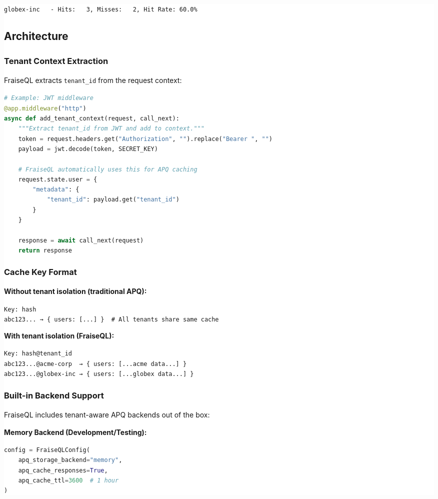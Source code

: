 ```
globex-inc   - Hits:   3, Misses:   2, Hit Rate: 60.0%
```

## Architecture

### Tenant Context Extraction

FraiseQL extracts `tenant_id` from the request context:

```python
# Example: JWT middleware
@app.middleware("http")
async def add_tenant_context(request, call_next):
    """Extract tenant_id from JWT and add to context."""
    token = request.headers.get("Authorization", "").replace("Bearer ", "")
    payload = jwt.decode(token, SECRET_KEY)

    # FraiseQL automatically uses this for APQ caching
    request.state.user = {
        "metadata": {
            "tenant_id": payload.get("tenant_id")
        }
    }

    response = await call_next(request)
    return response
```

### Cache Key Format

**Without tenant isolation (traditional APQ):**
```
Key: hash
abc123... → { users: [...] }  # All tenants share same cache
```

**With tenant isolation (FraiseQL):**
```
Key: hash@tenant_id
abc123...@acme-corp  → { users: [...acme data...] }
abc123...@globex-inc → { users: [...globex data...] }
```

### Built-in Backend Support

FraiseQL includes tenant-aware APQ backends out of the box:

**Memory Backend (Development/Testing):**
```python
config = FraiseQLConfig(
    apq_storage_backend="memory",
    apq_cache_responses=True,
    apq_cache_ttl=3600  # 1 hour
)
```
